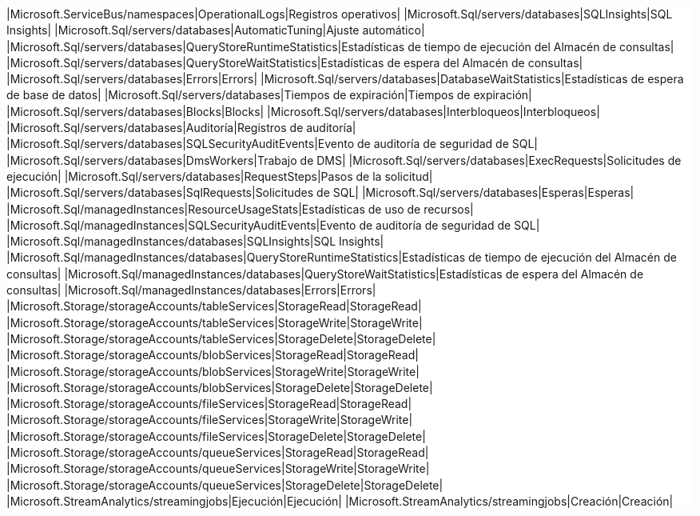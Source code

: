 |Microsoft.ServiceBus/namespaces|OperationalLogs|Registros operativos|
|Microsoft.Sql/servers/databases|SQLInsights|SQL Insights|
|Microsoft.Sql/servers/databases|AutomaticTuning|Ajuste automático|
|Microsoft.Sql/servers/databases|QueryStoreRuntimeStatistics|Estadísticas de tiempo de ejecución del Almacén de consultas|
|Microsoft.Sql/servers/databases|QueryStoreWaitStatistics|Estadísticas de espera del Almacén de consultas|
|Microsoft.Sql/servers/databases|Errors|Errors|
|Microsoft.Sql/servers/databases|DatabaseWaitStatistics|Estadísticas de espera de base de datos|
|Microsoft.Sql/servers/databases|Tiempos de expiración|Tiempos de expiración|
|Microsoft.Sql/servers/databases|Blocks|Blocks|
|Microsoft.Sql/servers/databases|Interbloqueos|Interbloqueos|
|Microsoft.Sql/servers/databases|Auditoría|Registros de auditoría|
|Microsoft.Sql/servers/databases|SQLSecurityAuditEvents|Evento de auditoría de seguridad de SQL|
|Microsoft.Sql/servers/databases|DmsWorkers|Trabajo de DMS|
|Microsoft.Sql/servers/databases|ExecRequests|Solicitudes de ejecución|
|Microsoft.Sql/servers/databases|RequestSteps|Pasos de la solicitud|
|Microsoft.Sql/servers/databases|SqlRequests|Solicitudes de SQL|
|Microsoft.Sql/servers/databases|Esperas|Esperas|
|Microsoft.Sql/managedInstances|ResourceUsageStats|Estadísticas de uso de recursos|
|Microsoft.Sql/managedInstances|SQLSecurityAuditEvents|Evento de auditoría de seguridad de SQL|
|Microsoft.Sql/managedInstances/databases|SQLInsights|SQL Insights|
|Microsoft.Sql/managedInstances/databases|QueryStoreRuntimeStatistics|Estadísticas de tiempo de ejecución del Almacén de consultas|
|Microsoft.Sql/managedInstances/databases|QueryStoreWaitStatistics|Estadísticas de espera del Almacén de consultas|
|Microsoft.Sql/managedInstances/databases|Errors|Errors|
|Microsoft.Storage/storageAccounts/tableServices|StorageRead|StorageRead|
|Microsoft.Storage/storageAccounts/tableServices|StorageWrite|StorageWrite|
|Microsoft.Storage/storageAccounts/tableServices|StorageDelete|StorageDelete|
|Microsoft.Storage/storageAccounts/blobServices|StorageRead|StorageRead|
|Microsoft.Storage/storageAccounts/blobServices|StorageWrite|StorageWrite|
|Microsoft.Storage/storageAccounts/blobServices|StorageDelete|StorageDelete|
|Microsoft.Storage/storageAccounts/fileServices|StorageRead|StorageRead|
|Microsoft.Storage/storageAccounts/fileServices|StorageWrite|StorageWrite|
|Microsoft.Storage/storageAccounts/fileServices|StorageDelete|StorageDelete|
|Microsoft.Storage/storageAccounts/queueServices|StorageRead|StorageRead|
|Microsoft.Storage/storageAccounts/queueServices|StorageWrite|StorageWrite|
|Microsoft.Storage/storageAccounts/queueServices|StorageDelete|StorageDelete|
|Microsoft.StreamAnalytics/streamingjobs|Ejecución|Ejecución|
|Microsoft.StreamAnalytics/streamingjobs|Creación|Creación|